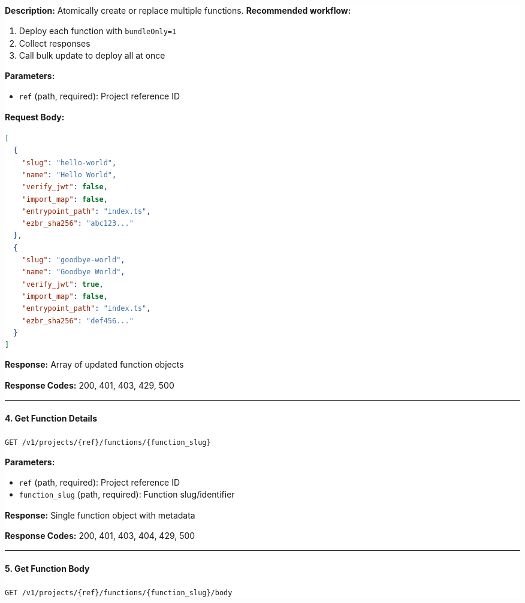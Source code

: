 **Description:** Atomically create or replace multiple functions. **Recommended workflow:**
1. Deploy each function with `bundleOnly=1`
2. Collect responses
3. Call bulk update to deploy all at once

**Parameters:**
- `ref` (path, required): Project reference ID

**Request Body:**
```json
[
  {
    "slug": "hello-world",
    "name": "Hello World",
    "verify_jwt": false,
    "import_map": false,
    "entrypoint_path": "index.ts",
    "ezbr_sha256": "abc123..."
  },
  {
    "slug": "goodbye-world",
    "name": "Goodbye World",
    "verify_jwt": true,
    "import_map": false,
    "entrypoint_path": "index.ts",
    "ezbr_sha256": "def456..."
  }
]
```

**Response:** Array of updated function objects

**Response Codes:** 200, 401, 403, 429, 500

---

#### 4. Get Function Details

```http
GET /v1/projects/{ref}/functions/{function_slug}
```

**Parameters:**
- `ref` (path, required): Project reference ID
- `function_slug` (path, required): Function slug/identifier

**Response:** Single function object with metadata

**Response Codes:** 200, 401, 403, 404, 429, 500

---

#### 5. Get Function Body

```http
GET /v1/projects/{ref}/functions/{function_slug}/body
```
